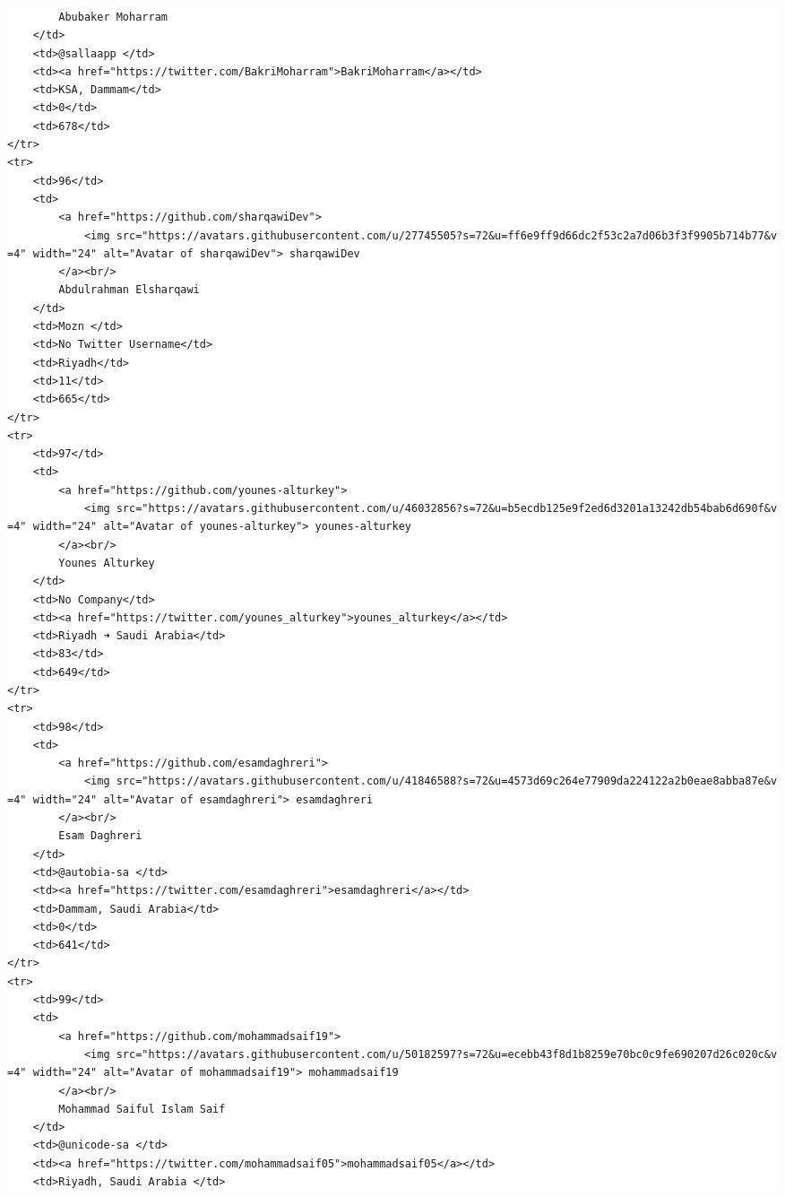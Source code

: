 			Abubaker Moharram
		</td>
		<td>@sallaapp </td>
		<td><a href="https://twitter.com/BakriMoharram">BakriMoharram</a></td>
		<td>KSA, Dammam</td>
		<td>0</td>
		<td>678</td>
	</tr>
	<tr>
		<td>96</td>
		<td>
			<a href="https://github.com/sharqawiDev">
				<img src="https://avatars.githubusercontent.com/u/27745505?s=72&u=ff6e9ff9d66dc2f53c2a7d06b3f3f9905b714b77&v=4" width="24" alt="Avatar of sharqawiDev"> sharqawiDev
			</a><br/>
			Abdulrahman Elsharqawi
		</td>
		<td>Mozn </td>
		<td>No Twitter Username</td>
		<td>Riyadh</td>
		<td>11</td>
		<td>665</td>
	</tr>
	<tr>
		<td>97</td>
		<td>
			<a href="https://github.com/younes-alturkey">
				<img src="https://avatars.githubusercontent.com/u/46032856?s=72&u=b5ecdb125e9f2ed6d3201a13242db54bab6d690f&v=4" width="24" alt="Avatar of younes-alturkey"> younes-alturkey
			</a><br/>
			Younes Alturkey
		</td>
		<td>No Company</td>
		<td><a href="https://twitter.com/younes_alturkey">younes_alturkey</a></td>
		<td>Riyadh ➜ Saudi Arabia</td>
		<td>83</td>
		<td>649</td>
	</tr>
	<tr>
		<td>98</td>
		<td>
			<a href="https://github.com/esamdaghreri">
				<img src="https://avatars.githubusercontent.com/u/41846588?s=72&u=4573d69c264e77909da224122a2b0eae8abba87e&v=4" width="24" alt="Avatar of esamdaghreri"> esamdaghreri
			</a><br/>
			Esam Daghreri
		</td>
		<td>@autobia-sa </td>
		<td><a href="https://twitter.com/esamdaghreri">esamdaghreri</a></td>
		<td>Dammam, Saudi Arabia</td>
		<td>0</td>
		<td>641</td>
	</tr>
	<tr>
		<td>99</td>
		<td>
			<a href="https://github.com/mohammadsaif19">
				<img src="https://avatars.githubusercontent.com/u/50182597?s=72&u=ecebb43f8d1b8259e70bc0c9fe690207d26c020c&v=4" width="24" alt="Avatar of mohammadsaif19"> mohammadsaif19
			</a><br/>
			Mohammad Saiful Islam Saif
		</td>
		<td>@unicode-sa </td>
		<td><a href="https://twitter.com/mohammadsaif05">mohammadsaif05</a></td>
		<td>Riyadh, Saudi Arabia </td>